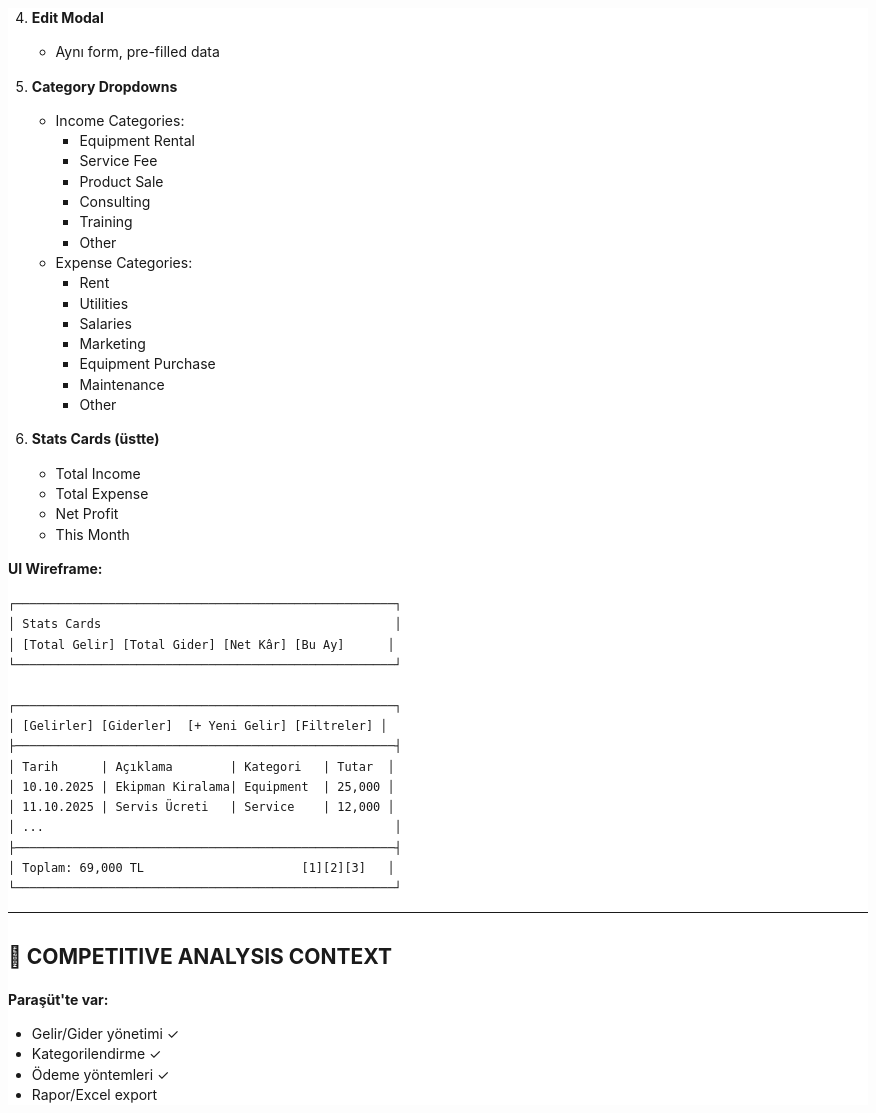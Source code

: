 4. **Edit Modal**
   - Aynı form, pre-filled data

5. **Category Dropdowns**
   - Income Categories:
     - Equipment Rental
     - Service Fee
     - Product Sale
     - Consulting
     - Training
     - Other
   - Expense Categories:
     - Rent
     - Utilities
     - Salaries
     - Marketing
     - Equipment Purchase
     - Maintenance
     - Other

6. **Stats Cards (üstte)**
   - Total Income
   - Total Expense
   - Net Profit
   - This Month

**UI Wireframe:**
```
┌─────────────────────────────────────────────────────┐
│ Stats Cards                                         │
│ [Total Gelir] [Total Gider] [Net Kâr] [Bu Ay]      │
└─────────────────────────────────────────────────────┘

┌─────────────────────────────────────────────────────┐
│ [Gelirler] [Giderler]  [+ Yeni Gelir] [Filtreler] │
├─────────────────────────────────────────────────────┤
│ Tarih      | Açıklama        | Kategori   | Tutar  │
│ 10.10.2025 | Ekipman Kiralama| Equipment  | 25,000 │
│ 11.10.2025 | Servis Ücreti   | Service    | 12,000 │
│ ...                                                 │
├─────────────────────────────────────────────────────┤
│ Toplam: 69,000 TL                      [1][2][3]   │
└─────────────────────────────────────────────────────┘
```

---

## 🎯 COMPETITIVE ANALYSIS CONTEXT

**Paraşüt'te var:**
- Gelir/Gider yönetimi ✓
- Kategorilendirme ✓
- Ödeme yöntemleri ✓
- Rapor/Excel export
